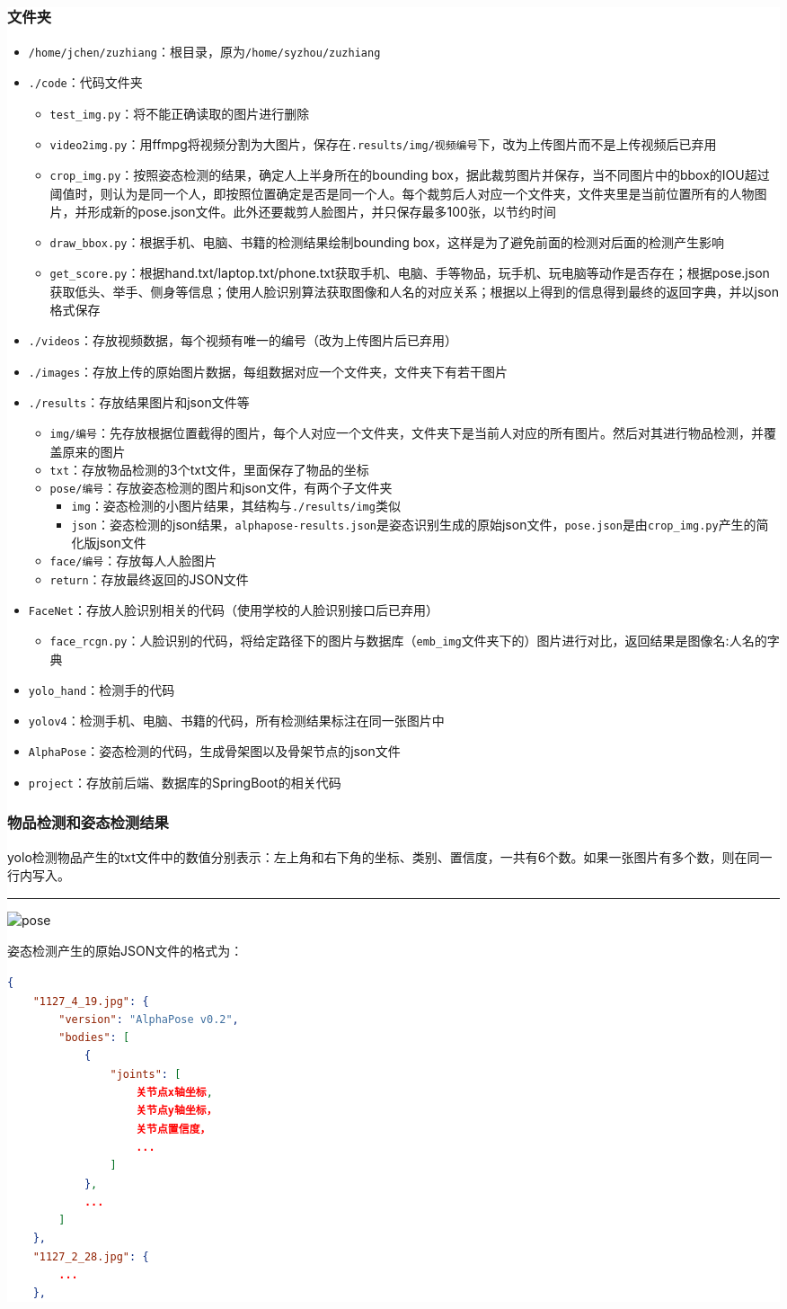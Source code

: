 ### 文件夹

- `/home/jchen/zuzhiang`：根目录，原为`/home/syzhou/zuzhiang`

- `./code`：代码文件夹

  - `test_img.py`：将不能正确读取的图片进行删除

  - `video2img.py`：用ffmpg将视频分割为大图片，保存在`.results/img/视频编号`下，改为上传图片而不是上传视频后已弃用

  - `crop_img.py`：按照姿态检测的结果，确定人上半身所在的bounding box，据此裁剪图片并保存，当不同图片中的bbox的IOU超过阈值时，则认为是同一个人，即按照位置确定是否是同一个人。每个裁剪后人对应一个文件夹，文件夹里是当前位置所有的人物图片，并形成新的pose.json文件。此外还要裁剪人脸图片，并只保存最多100张，以节约时间
  - `draw_bbox.py`：根据手机、电脑、书籍的检测结果绘制bounding box，这样是为了避免前面的检测对后面的检测产生影响
  - `get_score.py`：根据hand.txt/laptop.txt/phone.txt获取手机、电脑、手等物品，玩手机、玩电脑等动作是否存在；根据pose.json获取低头、举手、侧身等信息；使用人脸识别算法获取图像和人名的对应关系；根据以上得到的信息得到最终的返回字典，并以json格式保存

* `./videos`：存放视频数据，每个视频有唯一的编号（改为上传图片后已弃用）

* `./images`：存放上传的原始图片数据，每组数据对应一个文件夹，文件夹下有若干图片

* `./results`：存放结果图片和json文件等
  
  * `img/编号`：先存放根据位置截得的图片，每个人对应一个文件夹，文件夹下是当前人对应的所有图片。然后对其进行物品检测，并覆盖原来的图片
  * `txt`：存放物品检测的3个txt文件，里面保存了物品的坐标
  * `pose/编号`：存放姿态检测的图片和json文件，有两个子文件夹
    * `img`：姿态检测的小图片结果，其结构与`./results/img`类似
    * `json`：姿态检测的json结果，`alphapose-results.json`是姿态识别生成的原始json文件，`pose.json`是由`crop_img.py`产生的简化版json文件
  * `face/编号`：存放每人人脸图片
  
  - `return`：存放最终返回的JSON文件
  
* `FaceNet`：存放人脸识别相关的代码（使用学校的人脸识别接口后已弃用）
  
  - `face_rcgn.py`：人脸识别的代码，将给定路径下的图片与数据库（`emb_img`文件夹下的）图片进行对比，返回结果是图像名:人名的字典
  
* `yolo_hand`：检测手的代码
* `yolov4`：检测手机、电脑、书籍的代码，所有检测结果标注在同一张图片中
* `AlphaPose`：姿态检测的代码，生成骨架图以及骨架节点的json文件
* `project`：存放前后端、数据库的SpringBoot的相关代码

### 物品检测和姿态检测结果

yolo检测物品产生的txt文件中的数值分别表示：左上角和右下角的坐标、类别、置信度，一共有6个数。如果一张图片有多个数，则在同一行内写入。

---

![pose](https://s1.ax1x.com/2020/09/24/0pBzxe.png)

姿态检测产生的原始JSON文件的格式为：

```json
{
    "1127_4_19.jpg": {
        "version": "AlphaPose v0.2", 
        "bodies": [
            {
                "joints": [
                    关节点x轴坐标,
                    关节点y轴坐标，
                    关节点置信度，
                    ...
                ]
            },
            ...
        ]
    },
    "1127_2_28.jpg": {
        ...
    },
```